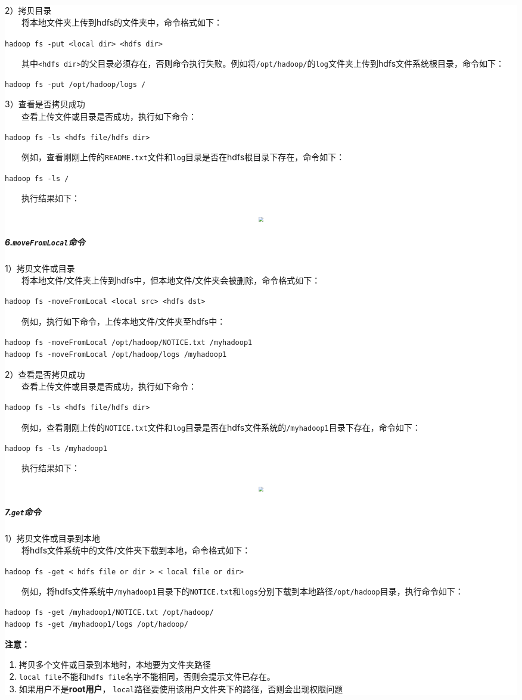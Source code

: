 2）拷贝目录   
&emsp;&emsp;将本地文件夹上传到hdfs的文件夹中，命令格式如下：  
```shell
hadoop fs -put <local dir> <hdfs dir>
```
&emsp;&emsp;其中`<hdfs dir>`的父目录必须存在，否则命令执行失败。例如将`/opt/hadoop/`的`log`文件夹上传到hdfs文件系统根目录，命令如下：
```shell
hadoop fs -put /opt/hadoop/logs / 
```

3）查看是否拷贝成功   
&emsp;&emsp;查看上传文件或目录是否成功，执行如下命令：  
```shell
hadoop fs -ls <hdfs file/hdfs dir>
```
&emsp;&emsp;例如，查看刚刚上传的`README.txt`文件和`log`目录是否在hdfs根目录下存在，命令如下：  
```shell
hadoop fs -ls /
```
&emsp;&emsp;执行结果如下：  
<center><img src="https://cdn.jsdelivr.net/gh/shenhao-stu/Big-Data/doc_imgs/ch3_ex1.5.png" style="zoom:50%;" /></center>

##### 6.`moveFromLocal`命令

1）拷贝文件或目录  
&emsp;&emsp;将本地文件/文件夹上传到hdfs中，但本地文件/文件夹会被删除，命令格式如下：  
```shell
hadoop fs -moveFromLocal <local src> <hdfs dst>
```

&emsp;&emsp;例如，执行如下命令，上传本地文件/文件夹至hdfs中：
```shell
hadoop fs -moveFromLocal /opt/hadoop/NOTICE.txt /myhadoop1
hadoop fs -moveFromLocal /opt/hadoop/logs /myhadoop1
```

2）查看是否拷贝成功  
&emsp;&emsp;查看上传文件或目录是否成功，执行如下命令：  
```shell
hadoop fs -ls <hdfs file/hdfs dir>
```
&emsp;&emsp;例如，查看刚刚上传的`NOTICE.txt`文件和`log`目录是否在hdfs文件系统的`/myhadoop1`目录下存在，命令如下：  
```shell
hadoop fs -ls /myhadoop1
```
&emsp;&emsp;执行结果如下：  
<center><img src="https://cdn.jsdelivr.net/gh/shenhao-stu/Big-Data/doc_imgs/ch3_ex1.6.png" style="zoom:50%;" /></center>

##### 7.`get`命令

1）拷贝文件或目录到本地  
&emsp;&emsp;将hdfs文件系统中的文件/文件夹下载到本地，命令格式如下：
```shell
hadoop fs -get < hdfs file or dir > < local file or dir>
```
&emsp;&emsp;例如，将hdfs文件系统中`/myhadoop1`目录下的`NOTICE.txt`和`logs`分别下载到本地路径`/opt/hadoop`目录，执行命令如下：
```shell
hadoop fs -get /myhadoop1/NOTICE.txt /opt/hadoop/
hadoop fs -get /myhadoop1/logs /opt/hadoop/
```
**注意：**  
1. 拷贝多个文件或目录到本地时，本地要为文件夹路径
2. `local file`不能和`hdfs file`名字不能相同，否则会提示文件已存在。
3. 如果用户不是**root用户**， `local`路径要使用该用户文件夹下的路径，否则会出现权限问题
